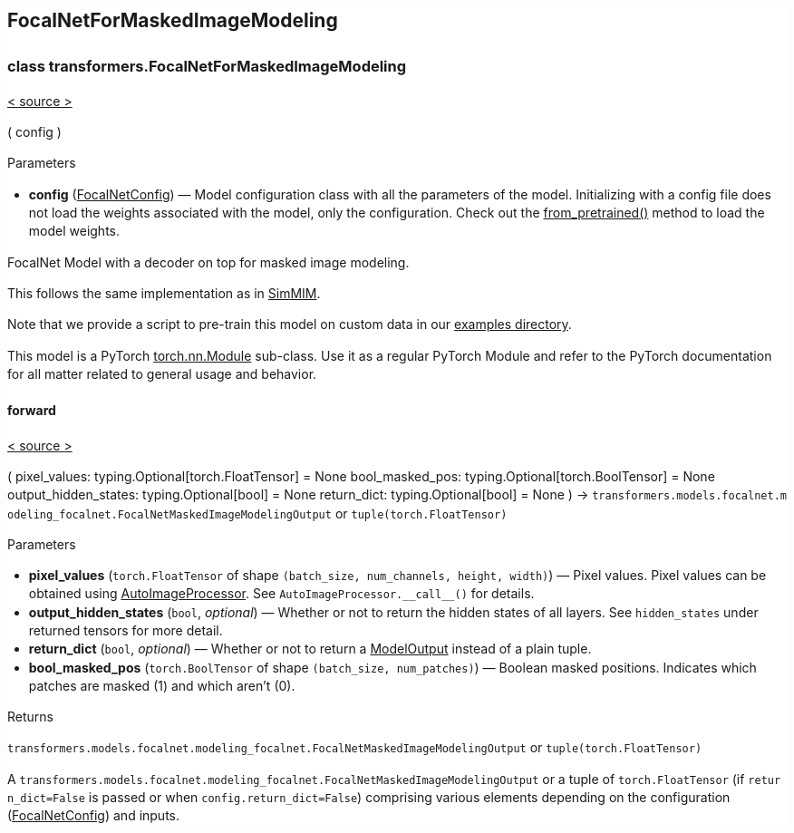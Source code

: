 ## FocalNetForMaskedImageModeling

### class transformers.FocalNetForMaskedImageModeling

[< source \>](https://github.com/huggingface/transformers/blob/v4.34.0/src/transformers/models/focalnet/modeling_focalnet.py#L786)

( config )

Parameters

-   **config** ([FocalNetConfig](/docs/transformers/v4.34.0/en/model_doc/focalnet#transformers.FocalNetConfig)) — Model configuration class with all the parameters of the model. Initializing with a config file does not load the weights associated with the model, only the configuration. Check out the [from\_pretrained()](/docs/transformers/v4.34.0/en/main_classes/model#transformers.PreTrainedModel.from_pretrained) method to load the model weights.

FocalNet Model with a decoder on top for masked image modeling.

This follows the same implementation as in [SimMIM](https://arxiv.org/abs/2111.09886).

Note that we provide a script to pre-train this model on custom data in our [examples directory](https://github.com/huggingface/transformers/tree/main/examples/pytorch/image-pretraining).

This model is a PyTorch [torch.nn.Module](https://pytorch.org/docs/stable/nn.html#torch.nn.Module) sub-class. Use it as a regular PyTorch Module and refer to the PyTorch documentation for all matter related to general usage and behavior.

#### forward

[< source \>](https://github.com/huggingface/transformers/blob/v4.34.0/src/transformers/models/focalnet/modeling_focalnet.py#L804)

( pixel\_values: typing.Optional\[torch.FloatTensor\] = None bool\_masked\_pos: typing.Optional\[torch.BoolTensor\] = None output\_hidden\_states: typing.Optional\[bool\] = None return\_dict: typing.Optional\[bool\] = None ) → `transformers.models.focalnet.modeling_focalnet.FocalNetMaskedImageModelingOutput` or `tuple(torch.FloatTensor)`

Parameters

-   **pixel\_values** (`torch.FloatTensor` of shape `(batch_size, num_channels, height, width)`) — Pixel values. Pixel values can be obtained using [AutoImageProcessor](/docs/transformers/v4.34.0/en/model_doc/auto#transformers.AutoImageProcessor). See `AutoImageProcessor.__call__()` for details.
-   **output\_hidden\_states** (`bool`, _optional_) — Whether or not to return the hidden states of all layers. See `hidden_states` under returned tensors for more detail.
-   **return\_dict** (`bool`, _optional_) — Whether or not to return a [ModelOutput](/docs/transformers/v4.34.0/en/main_classes/output#transformers.utils.ModelOutput) instead of a plain tuple.
-   **bool\_masked\_pos** (`torch.BoolTensor` of shape `(batch_size, num_patches)`) — Boolean masked positions. Indicates which patches are masked (1) and which aren’t (0).

Returns

`transformers.models.focalnet.modeling_focalnet.FocalNetMaskedImageModelingOutput` or `tuple(torch.FloatTensor)`

A `transformers.models.focalnet.modeling_focalnet.FocalNetMaskedImageModelingOutput` or a tuple of `torch.FloatTensor` (if `return_dict=False` is passed or when `config.return_dict=False`) comprising various elements depending on the configuration ([FocalNetConfig](/docs/transformers/v4.34.0/en/model_doc/focalnet#transformers.FocalNetConfig)) and inputs.
